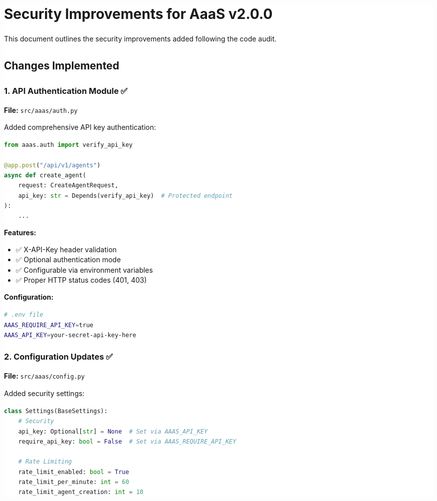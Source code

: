 # Security Improvements for AaaS v2.0.0

This document outlines the security improvements added following the code audit.

## Changes Implemented

### 1. API Authentication Module ✅

**File:** `src/aaas/auth.py`

Added comprehensive API key authentication:

```python
from aaas.auth import verify_api_key

@app.post("/api/v1/agents")
async def create_agent(
    request: CreateAgentRequest,
    api_key: str = Depends(verify_api_key)  # Protected endpoint
):
    ...
```

**Features:**
- ✅ X-API-Key header validation
- ✅ Optional authentication mode
- ✅ Configurable via environment variables
- ✅ Proper HTTP status codes (401, 403)

**Configuration:**
```bash
# .env file
AAAS_REQUIRE_API_KEY=true
AAAS_API_KEY=your-secret-api-key-here
```

### 2. Configuration Updates ✅

**File:** `src/aaas/config.py`

Added security settings:

```python
class Settings(BaseSettings):
    # Security
    api_key: Optional[str] = None  # Set via AAAS_API_KEY
    require_api_key: bool = False  # Set via AAAS_REQUIRE_API_KEY

    # Rate Limiting
    rate_limit_enabled: bool = True
    rate_limit_per_minute: int = 60
    rate_limit_agent_creation: int = 10
```
